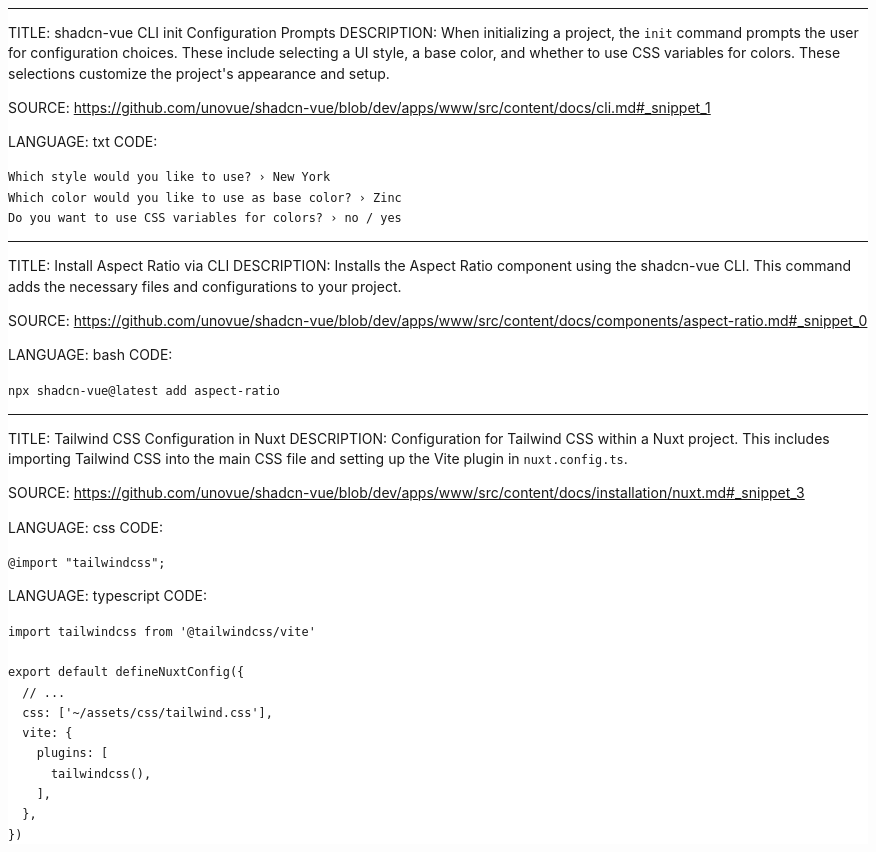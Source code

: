 ----------------------------------------

TITLE: shadcn-vue CLI init Configuration Prompts
DESCRIPTION: When initializing a project, the `init` command prompts the user for configuration choices. These include selecting a UI style, a base color, and whether to use CSS variables for colors. These selections customize the project's appearance and setup.

SOURCE: https://github.com/unovue/shadcn-vue/blob/dev/apps/www/src/content/docs/cli.md#_snippet_1

LANGUAGE: txt
CODE:
```
Which style would you like to use? › New York
Which color would you like to use as base color? › Zinc
Do you want to use CSS variables for colors? › no / yes
```

----------------------------------------

TITLE: Install Aspect Ratio via CLI
DESCRIPTION: Installs the Aspect Ratio component using the shadcn-vue CLI. This command adds the necessary files and configurations to your project.

SOURCE: https://github.com/unovue/shadcn-vue/blob/dev/apps/www/src/content/docs/components/aspect-ratio.md#_snippet_0

LANGUAGE: bash
CODE:
```
npx shadcn-vue@latest add aspect-ratio
```

----------------------------------------

TITLE: Tailwind CSS Configuration in Nuxt
DESCRIPTION: Configuration for Tailwind CSS within a Nuxt project. This includes importing Tailwind CSS into the main CSS file and setting up the Vite plugin in `nuxt.config.ts`.

SOURCE: https://github.com/unovue/shadcn-vue/blob/dev/apps/www/src/content/docs/installation/nuxt.md#_snippet_3

LANGUAGE: css
CODE:
```
@import "tailwindcss";
```

LANGUAGE: typescript
CODE:
```
import tailwindcss from '@tailwindcss/vite'

export default defineNuxtConfig({
  // ...
  css: ['~/assets/css/tailwind.css'],
  vite: {
    plugins: [
      tailwindcss(),
    ],
  },
})
```